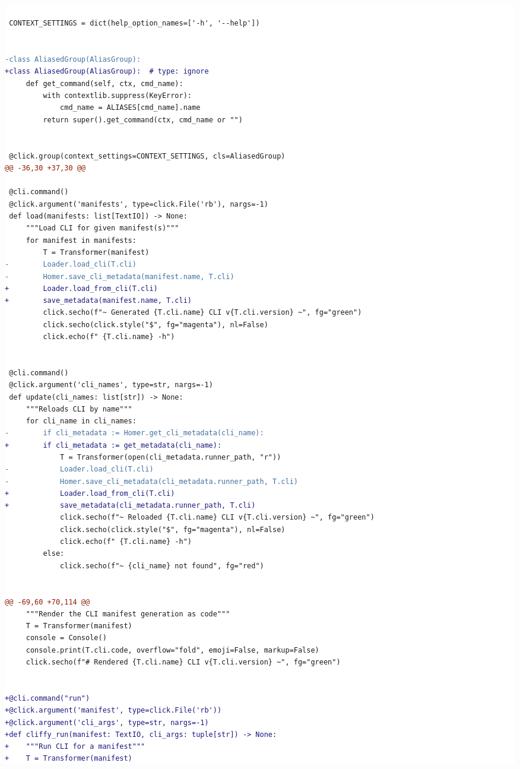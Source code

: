 ```diff
 
 CONTEXT_SETTINGS = dict(help_option_names=['-h', '--help'])
 
 
-class AliasedGroup(AliasGroup):
+class AliasedGroup(AliasGroup):  # type: ignore
     def get_command(self, ctx, cmd_name):
         with contextlib.suppress(KeyError):
             cmd_name = ALIASES[cmd_name].name
         return super().get_command(ctx, cmd_name or "")
 
 
 @click.group(context_settings=CONTEXT_SETTINGS, cls=AliasedGroup)
@@ -36,30 +37,30 @@
 
 @cli.command()
 @click.argument('manifests', type=click.File('rb'), nargs=-1)
 def load(manifests: list[TextIO]) -> None:
     """Load CLI for given manifest(s)"""
     for manifest in manifests:
         T = Transformer(manifest)
-        Loader.load_cli(T.cli)
-        Homer.save_cli_metadata(manifest.name, T.cli)
+        Loader.load_from_cli(T.cli)
+        save_metadata(manifest.name, T.cli)
         click.secho(f"~ Generated {T.cli.name} CLI v{T.cli.version} ~", fg="green")
         click.secho(click.style("$", fg="magenta"), nl=False)
         click.echo(f" {T.cli.name} -h")
 
 
 @cli.command()
 @click.argument('cli_names', type=str, nargs=-1)
 def update(cli_names: list[str]) -> None:
     """Reloads CLI by name"""
     for cli_name in cli_names:
-        if cli_metadata := Homer.get_cli_metadata(cli_name):
+        if cli_metadata := get_metadata(cli_name):
             T = Transformer(open(cli_metadata.runner_path, "r"))
-            Loader.load_cli(T.cli)
-            Homer.save_cli_metadata(cli_metadata.runner_path, T.cli)
+            Loader.load_from_cli(T.cli)
+            save_metadata(cli_metadata.runner_path, T.cli)
             click.secho(f"~ Reloaded {T.cli.name} CLI v{T.cli.version} ~", fg="green")
             click.secho(click.style("$", fg="magenta"), nl=False)
             click.echo(f" {T.cli.name} -h")
         else:
             click.secho(f"~ {cli_name} not found", fg="red")
 
 
@@ -69,60 +70,114 @@
     """Render the CLI manifest generation as code"""
     T = Transformer(manifest)
     console = Console()
     console.print(T.cli.code, overflow="fold", emoji=False, markup=False)
     click.secho(f"# Rendered {T.cli.name} CLI v{T.cli.version} ~", fg="green")
 
 
+@cli.command("run")
+@click.argument('manifest', type=click.File('rb'))
+@click.argument('cli_args', type=str, nargs=-1)
+def cliffy_run(manifest: TextIO, cli_args: tuple[str]) -> None:
+    """Run CLI for a manifest"""
+    T = Transformer(manifest)
```